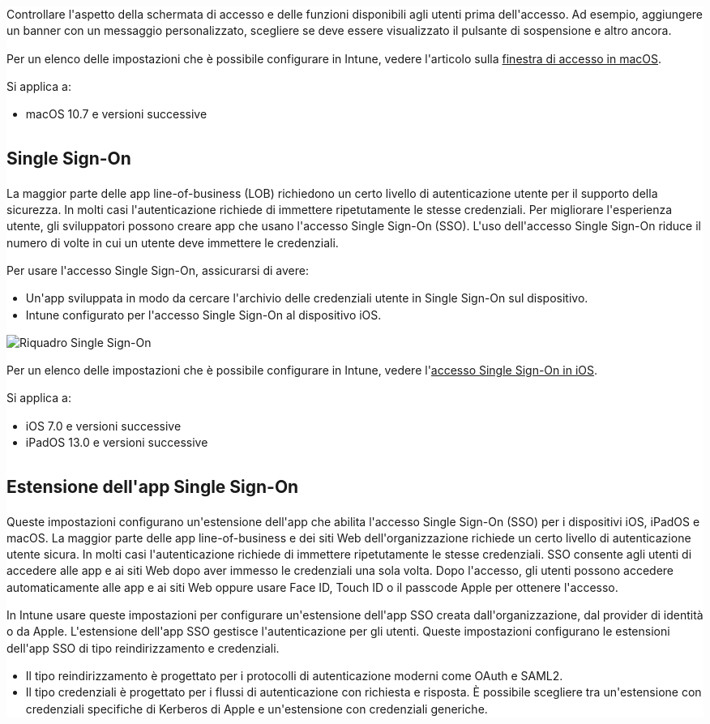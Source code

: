 Controllare l'aspetto della schermata di accesso e delle funzioni disponibili agli utenti prima dell'accesso. Ad esempio, aggiungere un banner con un messaggio personalizzato, scegliere se deve essere visualizzato il pulsante di sospensione e altro ancora.

Per un elenco delle impostazioni che è possibile configurare in Intune, vedere l'articolo sulla [finestra di accesso in macOS](macos-device-features-settings.md#login-window).

Si applica a:

- macOS 10.7 e versioni successive

## <a name="single-sign-on"></a>Single Sign-On

La maggior parte delle app line-of-business (LOB) richiedono un certo livello di autenticazione utente per il supporto della sicurezza. In molti casi l'autenticazione richiede di immettere ripetutamente le stesse credenziali. Per migliorare l'esperienza utente, gli sviluppatori possono creare app che usano l'accesso Single Sign-On (SSO). L'uso dell'accesso Single Sign-On riduce il numero di volte in cui un utente deve immettere le credenziali.

Per usare l'accesso Single Sign-On, assicurarsi di avere:

- Un'app sviluppata in modo da cercare l'archivio delle credenziali utente in Single Sign-On sul dispositivo.
- Intune configurato per l'accesso Single Sign-On al dispositivo iOS.

![Riquadro Single Sign-On](./media/device-features-configure/sso-blade.png)

Per un elenco delle impostazioni che è possibile configurare in Intune, vedere l'[accesso Single Sign-On in iOS](ios-device-features-settings.md#single-sign-on).

Si applica a:

- iOS 7.0 e versioni successive
- iPadOS 13.0 e versioni successive

## <a name="single-sign-on-app-extension"></a>Estensione dell'app Single Sign-On

Queste impostazioni configurano un'estensione dell'app che abilita l'accesso Single Sign-On (SSO) per i dispositivi iOS, iPadOS e macOS. La maggior parte delle app line-of-business e dei siti Web dell'organizzazione richiede un certo livello di autenticazione utente sicura. In molti casi l'autenticazione richiede di immettere ripetutamente le stesse credenziali. SSO consente agli utenti di accedere alle app e ai siti Web dopo aver immesso le credenziali una sola volta. Dopo l'accesso, gli utenti possono accedere automaticamente alle app e ai siti Web oppure usare Face ID, Touch ID o il passcode Apple per ottenere l'accesso.

In Intune usare queste impostazioni per configurare un'estensione dell'app SSO creata dall'organizzazione, dal provider di identità o da Apple. L'estensione dell'app SSO gestisce l'autenticazione per gli utenti. Queste impostazioni configurano le estensioni dell'app SSO di tipo reindirizzamento e credenziali.

- Il tipo reindirizzamento è progettato per i protocolli di autenticazione moderni come OAuth e SAML2.
- Il tipo credenziali è progettato per i flussi di autenticazione con richiesta e risposta. È possibile scegliere tra un'estensione con credenziali specifiche di Kerberos di Apple e un'estensione con credenziali generiche.
